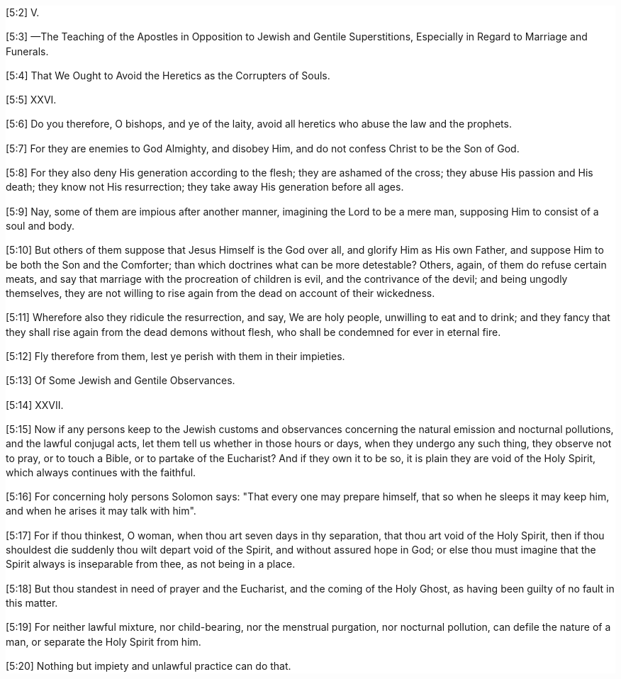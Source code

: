 [5:2] V.

[5:3] —The Teaching of the Apostles in Opposition to Jewish and Gentile Superstitions, Especially in Regard to Marriage and Funerals.

[5:4] That We Ought to Avoid the Heretics as the Corrupters of Souls.

[5:5] XXVI.

[5:6] Do you therefore, O bishops, and ye of the laity, avoid all heretics who abuse the law and the prophets.

[5:7] For they are enemies to God Almighty, and disobey Him, and do not confess Christ to be the Son of God.

[5:8] For they also deny His generation according to the flesh; they are ashamed of the cross; they abuse His passion and His death; they know not His resurrection; they take away His generation before all ages.

[5:9] Nay, some of them are impious after another manner, imagining the Lord to be a mere man, supposing Him to consist of a soul and body.

[5:10] But others of them suppose that Jesus Himself is the God over all, and glorify Him as His own Father, and suppose Him to be both the Son and the Comforter; than which doctrines what can be more detestable? Others, again, of them do refuse certain meats, and say that marriage with the procreation of children is evil, and the contrivance of the devil; and being ungodly themselves, they are not willing to rise again from the dead on account of their wickedness.

[5:11] Wherefore also they ridicule the resurrection, and say, We are holy people, unwilling to eat and to drink; and they fancy that they shall rise again from the dead demons without flesh, who shall be condemned for ever in eternal fire.

[5:12] Fly therefore from them, lest ye perish with them in their impieties.

[5:13] Of Some Jewish and Gentile Observances.

[5:14] XXVII.

[5:15] Now if any persons keep to the Jewish customs and observances concerning the natural emission and nocturnal pollutions, and the lawful conjugal acts, let them tell us whether in those hours or days, when they undergo any such thing, they observe not to pray, or to touch a Bible, or to partake of the Eucharist? And if they own it to be so, it is plain they are void of the Holy Spirit, which always continues with the faithful.

[5:16] For concerning holy persons Solomon says: "That every one may prepare himself, that so when he sleeps it may keep him, and when he arises it may talk with him".

[5:17] For if thou thinkest, O woman, when thou art seven days in thy separation, that thou art void of the Holy Spirit, then if thou shouldest die suddenly thou wilt depart void of the Spirit, and without assured hope in God; or else thou must imagine that the Spirit always is inseparable from thee, as not being in a place.

[5:18] But thou standest in need of prayer and the Eucharist, and the coming of the Holy Ghost, as having been guilty of no fault in this matter.

[5:19] For neither lawful mixture, nor child-bearing, nor the menstrual purgation, nor nocturnal pollution, can defile the nature of a man, or separate the Holy Spirit from him.

[5:20] Nothing but impiety and unlawful practice can do that.
